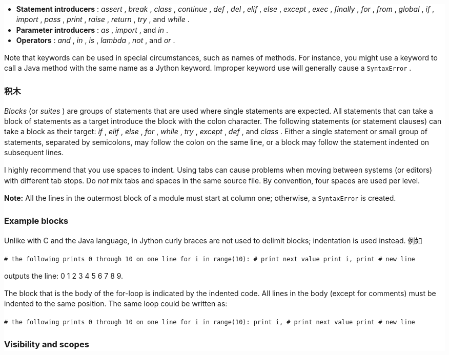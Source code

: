   * **Statement introducers** : _assert_ , _break_ , _class_ , _continue_ , _def_ , _del_ , _elif_ , _else_ , _except_ , _exec_ , _finally_ , _for_ , _from_ , _global_ , _if_ , _import_ , _pass_ , _print_ , _raise_ , _return_ , _try_ , and _while_ . 
  * **Parameter introducers** : _as_ , _import_ , and _in_ . 
  * **Operators** : _and_ , _in_ , _is_ , _lambda_ , _not_ , and _or_ . 

Note that keywords can be used in special circumstances, such as names of
methods. For instance, you might use a keyword to call a Java method with the
same name as a Jython keyword. Improper keyword use will generally cause a
`SyntaxError` .

###  积木

_Blocks_ (or _suites_ ) are groups of statements that are used where single
statements are expected. All statements that can take a block of statements as
a target introduce the block with the colon character. The following
statements (or statement clauses) can take a block as their target: _if_ ,
_elif_ , _else_ , _for_ , _while_ , _try_ , _except_ , _def_ , and _class_ .
Either a single statement or small group of statements, separated by
semicolons, may follow the colon on the same line, or a block may follow the
statement indented on subsequent lines.

I highly recommend that you use spaces to indent. Using tabs can cause
problems when moving between systems (or editors) with different tab stops. Do
_not_ mix tabs and spaces in the same source file. By convention, four spaces
are used per level.

**Note:** All the lines in the outermost block of a module must start at
column one; otherwise, a `SyntaxError` is created.

###  Example blocks

Unlike with C and the Java language, in Jython curly braces are not used to
delimit blocks; indentation is used instead. 例如

    
    
    # the following prints 0 through 10 on one line for i in range(10): # print next value print i, print # new line

outputs the line: 0 1 2 3 4 5 6 7 8 9.

The block that is the body of the for-loop is indicated by the indented code.
All lines in the body (except for comments) must be indented to the same
position. The same loop could be written as:

    
    
    # the following prints 0 through 10 on one line for i in range(10): print i, # print next value print # new line

###  Visibility and scopes
